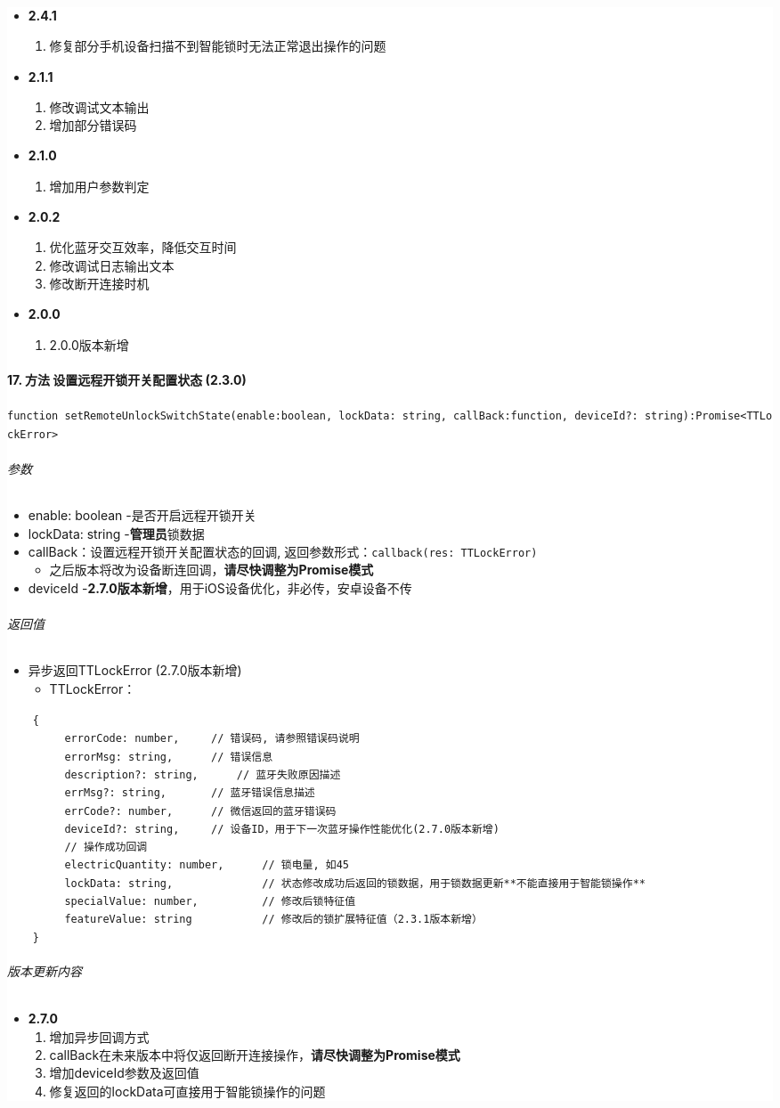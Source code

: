 + **2.4.1**  
	 1. 修复部分手机设备扫描不到智能锁时无法正常退出操作的问题 

+ **2.1.1**  
	 1. 修改调试文本输出
	 2. 增加部分错误码

+ **2.1.0**  
	 1. 增加用户参数判定

+ **2.0.2**  
	 1. 优化蓝牙交互效率，降低交互时间
	 2. 修改调试日志输出文本
	 3. 修改断开连接时机

+ **2.0.0**
	 1. 2.0.0版本新增



#### 17. 方法 设置远程开锁开关配置状态 (2.3.0) 

`function setRemoteUnlockSwitchState(enable:boolean, lockData: string, callBack:function, deviceId?: string):Promise<TTLockError>`

###### 参数
+ enable: boolean  -是否开启远程开锁开关
+ lockData: string	-**管理员**锁数据
+ callBack：设置远程开锁开关配置状态的回调, 返回参数形式：`callback(res: TTLockError)`
	+ 之后版本将改为设备断连回调，**请尽快调整为Promise模式** 
+ deviceId			-**2.7.0版本新增**，用于iOS设备优化，非必传，安卓设备不传

###### 返回值
+ 异步返回TTLockError (2.7.0版本新增)
	 + TTLockError：
```
	{
		 errorCode: number,		// 错误码, 请参照错误码说明
		 errorMsg: string,		// 错误信息
		 description?: string,		// 蓝牙失败原因描述
		 errMsg?: string,		// 蓝牙错误信息描述
		 errCode?: number,		// 微信返回的蓝牙错误码
		 deviceId?: string,		// 设备ID，用于下一次蓝牙操作性能优化(2.7.0版本新增)
		 // 操作成功回调
		 electricQuantity: number,		// 锁电量, 如45
		 lockData: string,				// 状态修改成功后返回的锁数据，用于锁数据更新**不能直接用于智能锁操作**
		 specialValue: number,			// 修改后锁特征值
		 featureValue: string			// 修改后的锁扩展特征值（2.3.1版本新增）
	}
``` 

###### 版本更新内容 
+ **2.7.0**  
	 1. 增加异步回调方式
	 2. callBack在未来版本中将仅返回断开连接操作，**请尽快调整为Promise模式** 
	 3. 增加deviceId参数及返回值 
	 4. 修复返回的lockData可直接用于智能锁操作的问题
